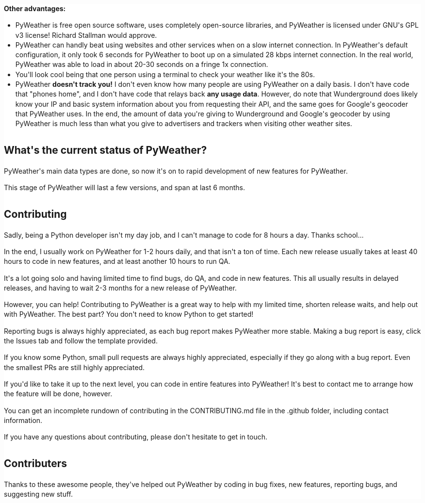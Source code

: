 **Other advantages:**
* PyWeather is free open source software, uses completely open-source libraries, and PyWeather is licensed under GNU's GPL v3 license! Richard Stallman would approve.
* PyWeather can handly beat using websites and other services when on a slow internet connection. In PyWeather's default configuration, it only took 6 seconds for PyWeather to boot up on a simulated 28 kbps internet connection. In the real world, PyWeather was able to load in about 20-30 seconds on a fringe 1x connection.
* You'll look cool being that one person using a terminal to check your weather like it's the 80s. 
* PyWeather **doesn't track you!** I don't even know how many people are using PyWeather on a daily basis. I don't have code that "phones home", and I don't have code that relays back **any usage data**. However, do note that Wunderground does likely know your IP and basic system information about you from requesting their API, and the same goes for Google's geocoder that PyWeather uses. In the end, the amount of data you're giving to Wunderground and Google's geocoder by using PyWeather is much less than what you give to advertisers and trackers when visiting other weather sites.


## What's the current status of PyWeather?
PyWeather's main data types are done, so now it's on to rapid development of new features for PyWeather.

This stage of PyWeather will last a few versions, and span at last 6 months.    

## Contributing
Sadly, being a Python developer isn't my day job, and I can't manage to code for 8 hours a day. Thanks school...

In the end, I usually work on PyWeather for 1-2 hours daily, and that isn't a ton of time. Each new release usually takes at least 40 hours to code in new features, and at least another 10 hours to run QA.

It's a lot going solo and having limited time to find bugs, do QA, and code in new features. This all usually results in delayed releases, and having to wait 2-3 months for a new release of PyWeather.

However, you can help! Contributing to PyWeather is a great way to help with my limited time, shorten release waits, and help out with PyWeather. The best part? You don't need to know Python to get started!

Reporting bugs is always highly appreciated, as each bug report makes PyWeather more stable. Making a bug report is easy, click the Issues tab and follow the template provided.

If you know some Python, small pull requests are always highly appreciated, especially if they go along with a bug report. Even the smallest PRs are still highly appreciated.

If you'd like to take it up to the next level, you can code in entire features into PyWeather! It's best to contact me to arrange how the feature will be done, however.

You can get an incomplete rundown of contributing in the CONTRIBUTING.md file in the .github folder, including contact information.

If you have any questions about contributing, please don't hesitate to get in touch.

## Contributers
Thanks to these awesome people, they've helped out PyWeather by coding in bug fixes, new features, reporting bugs, and suggesting new stuff.
